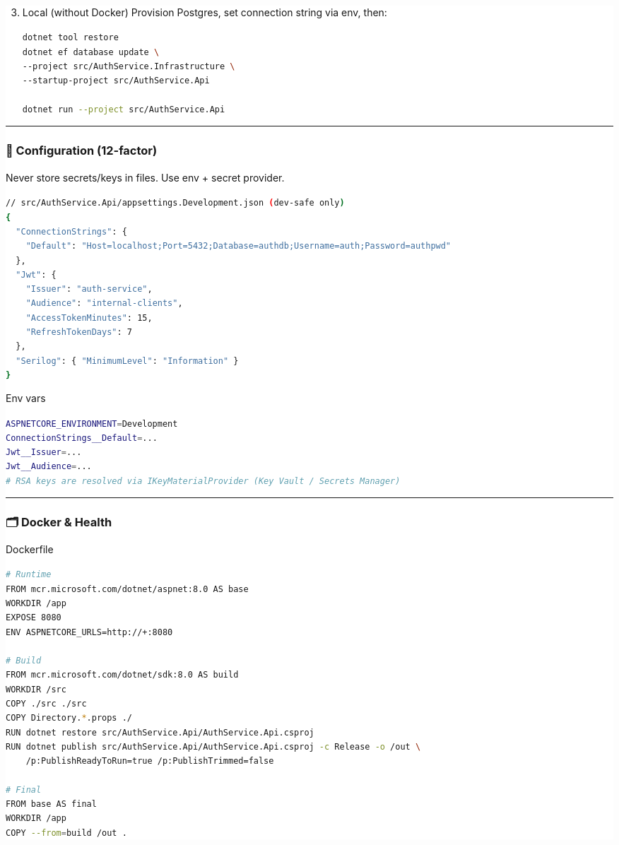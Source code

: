 3) Local (without Docker)
    Provision Postgres, set connection string via env, then:
    ```bash
    dotnet tool restore
    dotnet ef database update \
    --project src/AuthService.Infrastructure \
    --startup-project src/AuthService.Api

    dotnet run --project src/AuthService.Api
    ```

---


### 🔧 Configuration (12-factor)

Never store secrets/keys in files. Use env + secret provider.

```bash
// src/AuthService.Api/appsettings.Development.json (dev-safe only)
{
  "ConnectionStrings": {
    "Default": "Host=localhost;Port=5432;Database=authdb;Username=auth;Password=authpwd"
  },
  "Jwt": {
    "Issuer": "auth-service",
    "Audience": "internal-clients",
    "AccessTokenMinutes": 15,
    "RefreshTokenDays": 7
  },
  "Serilog": { "MinimumLevel": "Information" }
}
```

Env vars
```bash
ASPNETCORE_ENVIRONMENT=Development
ConnectionStrings__Default=...
Jwt__Issuer=...
Jwt__Audience=...
# RSA keys are resolved via IKeyMaterialProvider (Key Vault / Secrets Manager)
```
---

### 🗂️ Docker & Health

Dockerfile
```bash
# Runtime
FROM mcr.microsoft.com/dotnet/aspnet:8.0 AS base
WORKDIR /app
EXPOSE 8080
ENV ASPNETCORE_URLS=http://+:8080

# Build
FROM mcr.microsoft.com/dotnet/sdk:8.0 AS build
WORKDIR /src
COPY ./src ./src
COPY Directory.*.props ./
RUN dotnet restore src/AuthService.Api/AuthService.Api.csproj
RUN dotnet publish src/AuthService.Api/AuthService.Api.csproj -c Release -o /out \
    /p:PublishReadyToRun=true /p:PublishTrimmed=false

# Final
FROM base AS final
WORKDIR /app
COPY --from=build /out .
```